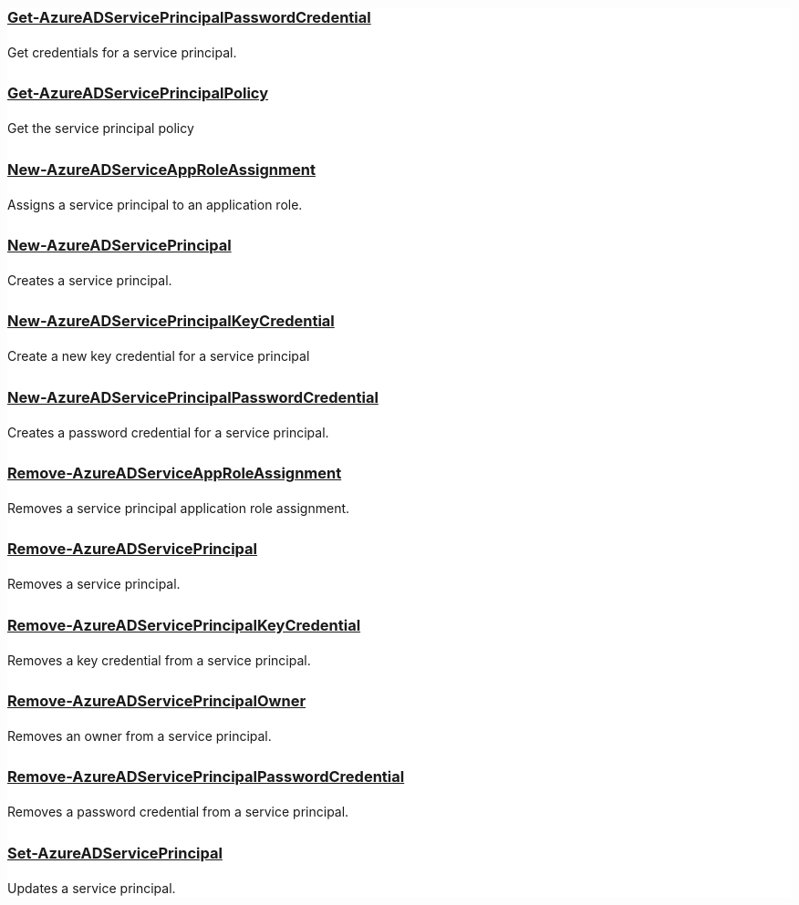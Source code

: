 ### [Get-AzureADServicePrincipalPasswordCredential](Get-AzureADServicePrincipalPasswordCredential.md)
Get credentials for a service principal.

### [Get-AzureADServicePrincipalPolicy](Get-AzureADServicePrincipalPolicy.md)
Get the service principal policy

### [New-AzureADServiceAppRoleAssignment](New-AzureADServiceAppRoleAssignment.md)
Assigns a service principal to an application role.

### [New-AzureADServicePrincipal](New-AzureADServicePrincipal.md)
Creates a service principal.

### [New-AzureADServicePrincipalKeyCredential](New-AzureADServicePrincipalKeyCredential.md)
Create a new key credential for a service principal

### [New-AzureADServicePrincipalPasswordCredential](New-AzureADServicePrincipalPasswordCredential.md)
Creates a password credential for a service principal.

### [Remove-AzureADServiceAppRoleAssignment](Remove-AzureADServiceAppRoleAssignment.md)
Removes a service principal application role assignment.

### [Remove-AzureADServicePrincipal](Remove-AzureADServicePrincipal.md)
Removes a service principal.

### [Remove-AzureADServicePrincipalKeyCredential](Remove-AzureADServicePrincipalKeyCredential.md)
Removes a key credential from a service principal.

### [Remove-AzureADServicePrincipalOwner](Remove-AzureADServicePrincipalOwner.md)
Removes an owner from a service principal.

### [Remove-AzureADServicePrincipalPasswordCredential](Remove-AzureADServicePrincipalPasswordCredential.md)
Removes a password credential from a service principal.

### [Set-AzureADServicePrincipal](Set-AzureADServicePrincipal.md)
Updates a service principal.
